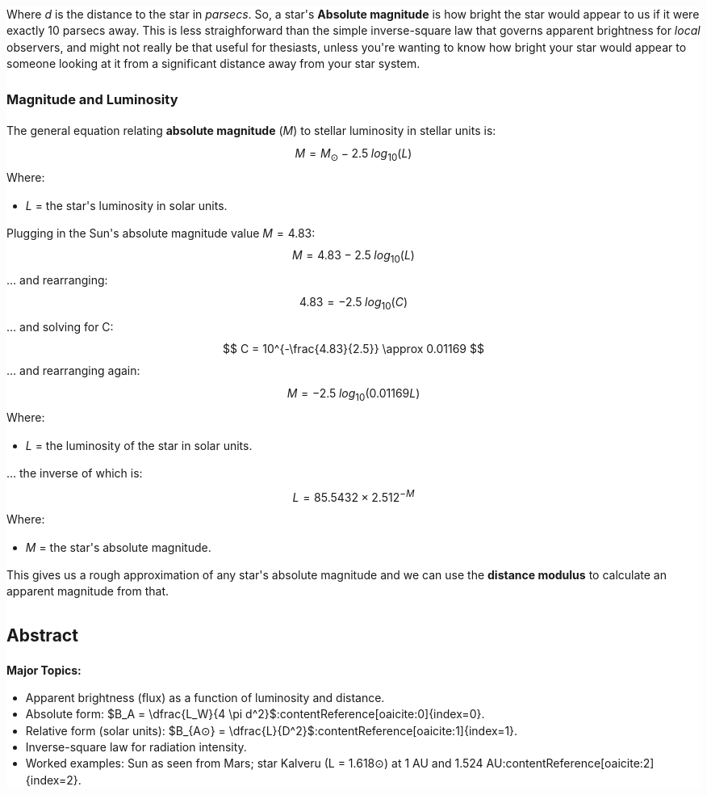 Where $d$ is the distance to the star in _parsecs_.  So, a star's **Absolute magnitude** is how bright the star would appear to us if it were exactly 10 parsecs away.  This is less straighforward than the simple inverse-square law that governs apparent brightness for _local_ observers, and might not really be that useful for thesiasts, unless you're wanting to know how bright your star would appear to someone looking at it from a significant distance away from your star system.
### Magnitude and Luminosity
The general equation relating **absolute magnitude** ($M$) to stellar luminosity in stellar units is:
$$
M = M_⊙ - 2.5\; log_{10}(L)
$$
Where:
- $L$ = the star's luminosity in solar units.

Plugging in the Sun's absolute magnitude value $M=4.83$:
$$
M = 4.83 - 2.5\; log_{10}(L)
$$
… and rearranging:
$$
4.83 = -2.5\;log_{10}(C)
$$
… and solving for C:
$$
C = 10^{-\frac{4.83}{2.5}} \approx 0.01169
$$
… and rearranging again:
$$
M = -2.5\;log_{10}(0.01169L)
$$
Where:
- $L$ = the luminosity of the star in solar units.

… the inverse of which is:
$$
L = 85.5432 \times 2.512^{-M}
$$
Where:
- $M$ = the star's absolute magnitude.

This gives us a rough approximation of any star's absolute magnitude and we can use the **distance modulus** to calculate an apparent magnitude from that.
## Abstract
**Major Topics:**  
- Apparent brightness (flux) as a function of luminosity and distance.  
- Absolute form: $B_A = \dfrac{L_W}{4 \pi d^2}$:contentReference[oaicite:0]{index=0}.  
- Relative form (solar units): $B_{A⊙} = \dfrac{L}{D^2}$:contentReference[oaicite:1]{index=1}.  
- Inverse-square law for radiation intensity.  
- Worked examples: Sun as seen from Mars; star Kalveru (L = 1.618⊙) at 1 AU and 1.524 AU:contentReference[oaicite:2]{index=2}.  
